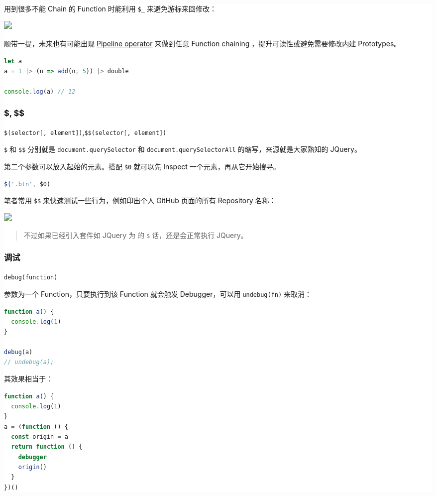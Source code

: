 用到很多不能 Chain 的 Function 时能利用 `$_` 来避免游标来回修改：

![](_attachment/img/2f74db5fadc53e65f3f7f5670fbe2fa3_MD5.gif)

顺带一提，未来也有可能出现 [Pipeline operator](https://github.com/tc39/proposal-pipeline-operator#usage-with--partial-application-syntax) 来做到任意 Function chaining ，提升可读性或避免需要修改内建 Prototypes。

```js
let a
a = 1 |> (n => add(n, 5)) |> double

console.log(a) // 12
```

### \$, \$\$

`$(selector[, element])`,`$$(selector[, element])`

`$` 和 `$$` 分别就是 `document.querySelector` 和 `document.querySelectorAll` 的缩写，来源就是大家熟知的 JQuery。

第二个参数可以放入起始的元素。搭配 `$0` 就可以先 Inspect 一个元素，再从它开始搜寻。

```js
$('.btn', $0)
```

笔者常用 `$$` 来快速测试一些行为，例如印出个人 GitHub 页面的所有 Repository 名称：

![](_attachment/img/32ec04293936741d29dbec7a56faf542_MD5.png)

> 不过如果已经引入套件如 JQuery 为 的 `$` 话，还是会正常执行 JQuery。

### 调试

`debug(function)`

参数为一个 Function，只要执行到该 Function 就会触发 Debugger，可以用 `undebug(fn)` 来取消：

```js
function a() {
  console.log(1)
}

debug(a)
// undebug(a);
```

其效果相当于：

```js
function a() {
  console.log(1)
}
a = (function () {
  const origin = a
  return function () {
    debugger
    origin()
  }
})()
```
